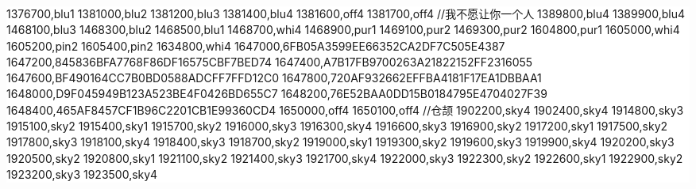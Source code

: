 1376700,blu1
1381000,blu2
1381200,blu3
1381400,blu4
1381600,off4
1381700,off4
//我不愿让你一个人
1389800,blu4
1389900,blu4
1468100,blu3
1468300,blu2
1468500,blu1
1468700,whi4
1468900,pur1
1469100,pur2
1469300,pur2
1604800,pur1
1605000,whi4
1605200,pin2
1605400,pin2
1634800,whi4
1647000,6FB05A3599EE66352CA2DF7C505E4387
1647200,845836BFA7768F86DF16575CBF7BED74
1647400,A7B17FB9700263A21822152FF2316055
1647600,BF490164CC7B0BD0588ADCFF7FFD12C0
1647800,720AF932662EFFBA4181F17EA1DBBAA1
1648000,D9F045949B123A523BE4F0426BD655C7
1648200,76E52BAA0DD15B0184795E4704027F39
1648400,465AF8457CF1B96C2201CB1E99360CD4
1650000,off4
1650100,off4
//仓颉
1902200,sky4
1902400,sky4
1914800,sky3
1915100,sky2
1915400,sky1
1915700,sky2
1916000,sky3
1916300,sky4
1916600,sky3
1916900,sky2
1917200,sky1
1917500,sky2
1917800,sky3
1918100,sky4
1918400,sky3
1918700,sky2
1919000,sky1
1919300,sky2
1919600,sky3
1919900,sky4
1920200,sky3
1920500,sky2
1920800,sky1
1921100,sky2
1921400,sky3
1921700,sky4
1922000,sky3
1922300,sky2
1922600,sky1
1922900,sky2
1923200,sky3
1923500,sky4